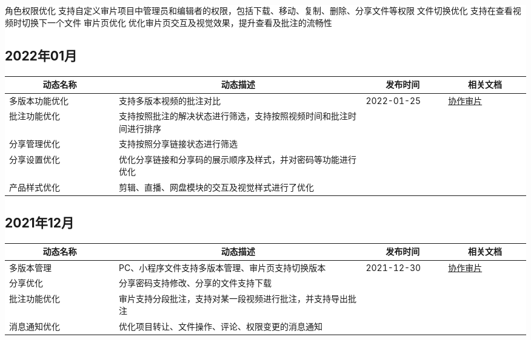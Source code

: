 <td>角色权限优化</td>
<td>支持自定义审片项目中管理员和编辑者的权限，包括下载、移动、复制、删除、分享文件等权限</td>
</tr><tr>
<td>文件切换优化</td>
<td>支持在查看视频时切换下一个文件</td>
</tr><tr>
<td>审片页优化</td>
<td>优化审片页交互及视觉效果，提升查看及批注的流畅性</td>
</tr>
</tbody></table>

## 2022年01月
<table>
<thead>
<tr><th width="20%">动态名称</th><th width="45%">动态描述</th><th width="15%">发布时间</th><th width="15%">相关文档</th></tr>
</thead>
<tbody><tr>
<td>多版本功能优化</td>
<td>支持多版本视频的批注对比</td>
<td rowspan=5>2022-01-25</td>
<td rowspan=5><a href="https://cloud.tencent.com/document/product/1156/64221">协作审片</a></td>
</tr><tr>
<td>批注功能优化</td>
<td>支持按照批注的解决状态进行筛选，支持按照视频时间和批注时间进行排序</td>
</tr><tr>
<td>分享管理优化</td>
<td>支持按照分享链接状态进行筛选</td>
</tr><tr>
<td>分享设置优化</td>
<td>优化分享链接和分享码的展示顺序及样式，并对密码等功能进行优化</td>
</tr><tr>
<td>产品样式优化</td>
<td>剪辑、直播、网盘模块的交互及视觉样式进行了优化</td>
</tr>
</tbody></table>

## 2021年12月
<table>
<thead>
<tr><th width="20%">动态名称</th><th width="45%">动态描述</th><th width="15%">发布时间</th><th width="15%">相关文档</th></tr>
</thead>
<tbody><tr>
<td>多版本管理</td>
<td>PC、小程序文件支持多版本管理、审片页支持切换版本</td>
<td rowspan=7>2021-12-30</td>
<td rowspan=6><a href="https://cloud.tencent.com/document/product/1156/64221">协作审片</a></td>
</tr>
<tr>
<td>分享优化</td>
<td>分享密码支持修改、分享的文件支持下载</td>
</tr>
<tr>
<td>批注功能优化</td>
<td>审片支持分段批注，支持对某一段视频进行批注，并支持导出批注</td>
</tr>
<tr>
<td>消息通知优化</td>
<td>优化项目转让、文件操作、评论、权限变更的消息通知</td>
</tr>
<tr>
